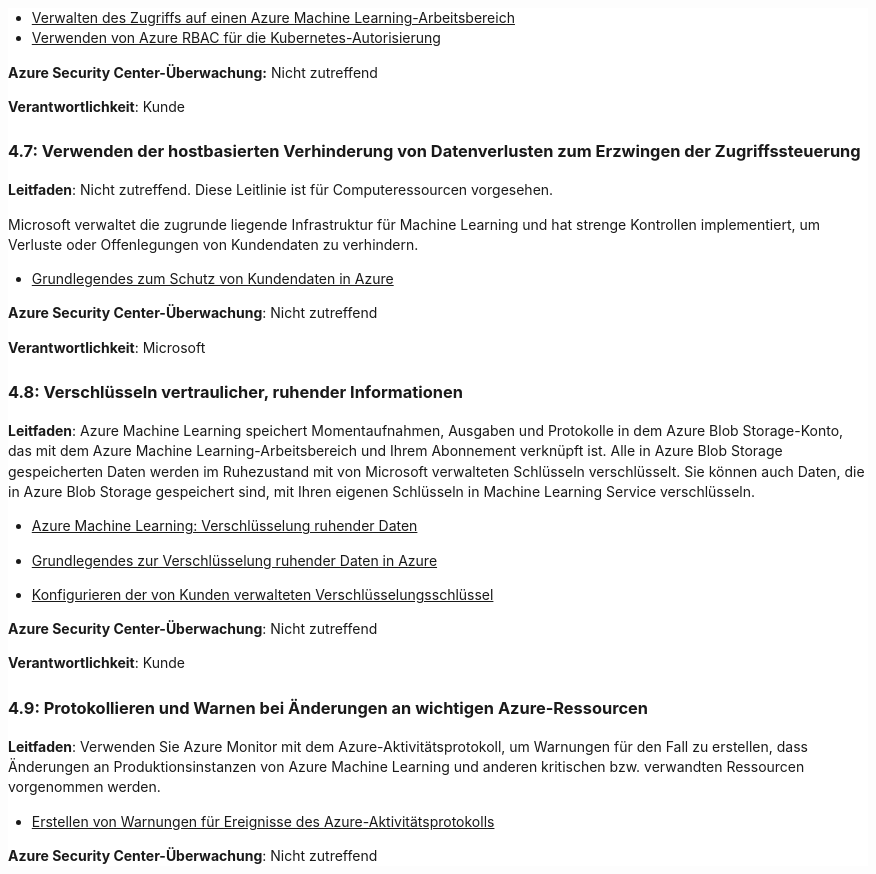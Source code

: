 - [Verwalten des Zugriffs auf einen Azure Machine Learning-Arbeitsbereich](how-to-assign-roles.md)
- [Verwenden von Azure RBAC für die Kubernetes-Autorisierung](../aks/manage-azure-rbac.md)

**Azure Security Center-Überwachung:** Nicht zutreffend

**Verantwortlichkeit**: Kunde

### <a name="47-use-host-based-data-loss-prevention-to-enforce-access-control"></a>4.7: Verwenden der hostbasierten Verhinderung von Datenverlusten zum Erzwingen der Zugriffssteuerung

**Leitfaden**: Nicht zutreffend. Diese Leitlinie ist für Computeressourcen vorgesehen.

Microsoft verwaltet die zugrunde liegende Infrastruktur für Machine Learning und hat strenge Kontrollen implementiert, um Verluste oder Offenlegungen von Kundendaten zu verhindern.

- [Grundlegendes zum Schutz von Kundendaten in Azure](../security/fundamentals/protection-customer-data.md)

**Azure Security Center-Überwachung**: Nicht zutreffend

**Verantwortlichkeit**: Microsoft

### <a name="48-encrypt-sensitive-information-at-rest"></a>4.8: Verschlüsseln vertraulicher, ruhender Informationen

**Leitfaden**: Azure Machine Learning speichert Momentaufnahmen, Ausgaben und Protokolle in dem Azure Blob Storage-Konto, das mit dem Azure Machine Learning-Arbeitsbereich und Ihrem Abonnement verknüpft ist. Alle in Azure Blob Storage gespeicherten Daten werden im Ruhezustand mit von Microsoft verwalteten Schlüsseln verschlüsselt. Sie können auch Daten, die in Azure Blob Storage gespeichert sind, mit Ihren eigenen Schlüsseln in Machine Learning Service verschlüsseln. 

- [Azure Machine Learning: Verschlüsselung ruhender Daten](concept-enterprise-security.md#encryption-at-rest)

- [Grundlegendes zur Verschlüsselung ruhender Daten in Azure](../security/fundamentals/encryption-atrest.md)

- [Konfigurieren der von Kunden verwalteten Verschlüsselungsschlüssel](../storage/common/customer-managed-keys-configure-key-vault.md)

**Azure Security Center-Überwachung**: Nicht zutreffend

**Verantwortlichkeit**: Kunde

### <a name="49-log-and-alert-on-changes-to-critical-azure-resources"></a>4.9: Protokollieren und Warnen bei Änderungen an wichtigen Azure-Ressourcen

**Leitfaden**: Verwenden Sie Azure Monitor mit dem Azure-Aktivitätsprotokoll, um Warnungen für den Fall zu erstellen, dass Änderungen an Produktionsinstanzen von Azure Machine Learning und anderen kritischen bzw. verwandten Ressourcen vorgenommen werden.

- [Erstellen von Warnungen für Ereignisse des Azure-Aktivitätsprotokolls](../azure-monitor/platform/alerts-activity-log.md)

**Azure Security Center-Überwachung**: Nicht zutreffend
